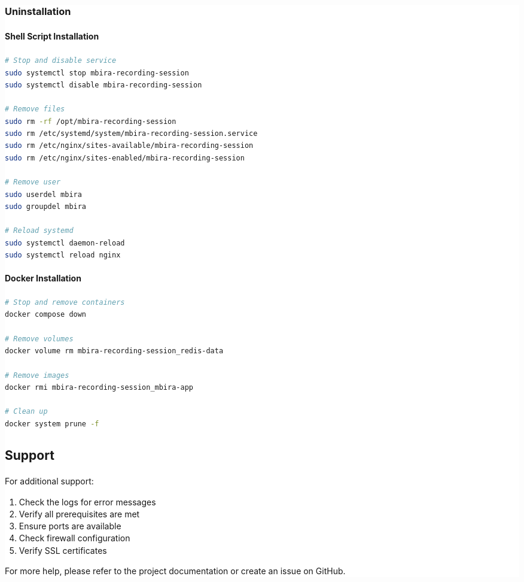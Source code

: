 ### Uninstallation

#### Shell Script Installation
```bash
# Stop and disable service
sudo systemctl stop mbira-recording-session
sudo systemctl disable mbira-recording-session

# Remove files
sudo rm -rf /opt/mbira-recording-session
sudo rm /etc/systemd/system/mbira-recording-session.service
sudo rm /etc/nginx/sites-available/mbira-recording-session
sudo rm /etc/nginx/sites-enabled/mbira-recording-session

# Remove user
sudo userdel mbira
sudo groupdel mbira

# Reload systemd
sudo systemctl daemon-reload
sudo systemctl reload nginx
```

#### Docker Installation
```bash
# Stop and remove containers
docker compose down

# Remove volumes
docker volume rm mbira-recording-session_redis-data

# Remove images
docker rmi mbira-recording-session_mbira-app

# Clean up
docker system prune -f
```

## Support

For additional support:

1. Check the logs for error messages
2. Verify all prerequisites are met
3. Ensure ports are available
4. Check firewall configuration
5. Verify SSL certificates

For more help, please refer to the project documentation or create an issue on GitHub.
